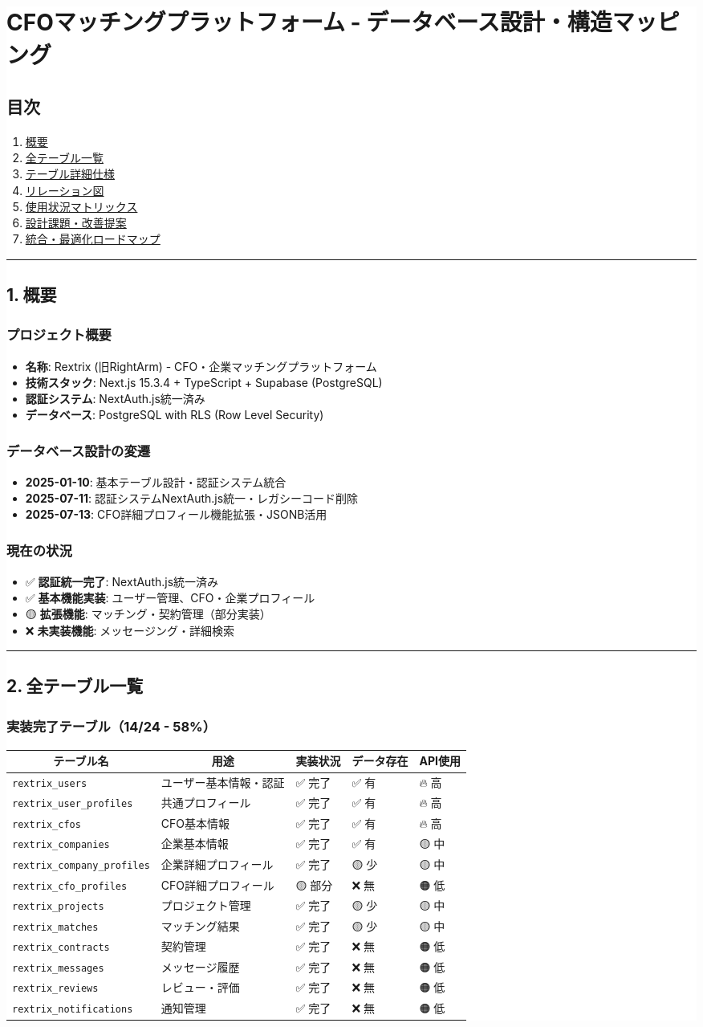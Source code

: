 # CFOマッチングプラットフォーム - データベース設計・構造マッピング

## 目次
1. [概要](#1-概要)
2. [全テーブル一覧](#2-全テーブル一覧)
3. [テーブル詳細仕様](#3-テーブル詳細仕様)
4. [リレーション図](#4-リレーション図)
5. [使用状況マトリックス](#5-使用状況マトリックス)
6. [設計課題・改善提案](#6-設計課題改善提案)
7. [統合・最適化ロードマップ](#7-統合最適化ロードマップ)

---

## 1. 概要

### プロジェクト概要
- **名称**: Rextrix (旧RightArm) - CFO・企業マッチングプラットフォーム
- **技術スタック**: Next.js 15.3.4 + TypeScript + Supabase (PostgreSQL)
- **認証システム**: NextAuth.js統一済み
- **データベース**: PostgreSQL with RLS (Row Level Security)

### データベース設計の変遷
- **2025-01-10**: 基本テーブル設計・認証システム統合
- **2025-07-11**: 認証システムNextAuth.js統一・レガシーコード削除
- **2025-07-13**: CFO詳細プロフィール機能拡張・JSONB活用

### 現在の状況
- ✅ **認証統一完了**: NextAuth.js統一済み
- ✅ **基本機能実装**: ユーザー管理、CFO・企業プロフィール
- 🟡 **拡張機能**: マッチング・契約管理（部分実装）
- ❌ **未実装機能**: メッセージング・詳細検索

---

## 2. 全テーブル一覧

### 実装完了テーブル（14/24 - 58%）

| テーブル名 | 用途 | 実装状況 | データ存在 | API使用 |
|---|---|---|---|---|
| `rextrix_users` | ユーザー基本情報・認証 | ✅ 完了 | ✅ 有 | 🔥 高 |
| `rextrix_user_profiles` | 共通プロフィール | ✅ 完了 | ✅ 有 | 🔥 高 |
| `rextrix_cfos` | CFO基本情報 | ✅ 完了 | ✅ 有 | 🔥 高 |
| `rextrix_companies` | 企業基本情報 | ✅ 完了 | ✅ 有 | 🟡 中 |
| `rextrix_company_profiles` | 企業詳細プロフィール | ✅ 完了 | 🟡 少 | 🟡 中 |
| `rextrix_cfo_profiles` | CFO詳細プロフィール | 🟡 部分 | ❌ 無 | 🟠 低 |
| `rextrix_projects` | プロジェクト管理 | ✅ 完了 | 🟡 少 | 🟡 中 |
| `rextrix_matches` | マッチング結果 | ✅ 完了 | 🟡 少 | 🟡 中 |
| `rextrix_contracts` | 契約管理 | ✅ 完了 | ❌ 無 | 🟠 低 |
| `rextrix_messages` | メッセージ履歴 | ✅ 完了 | ❌ 無 | 🟠 低 |
| `rextrix_reviews` | レビュー・評価 | ✅ 完了 | ❌ 無 | 🟠 低 |
| `rextrix_notifications` | 通知管理 | ✅ 完了 | ❌ 無 | 🟠 低 |